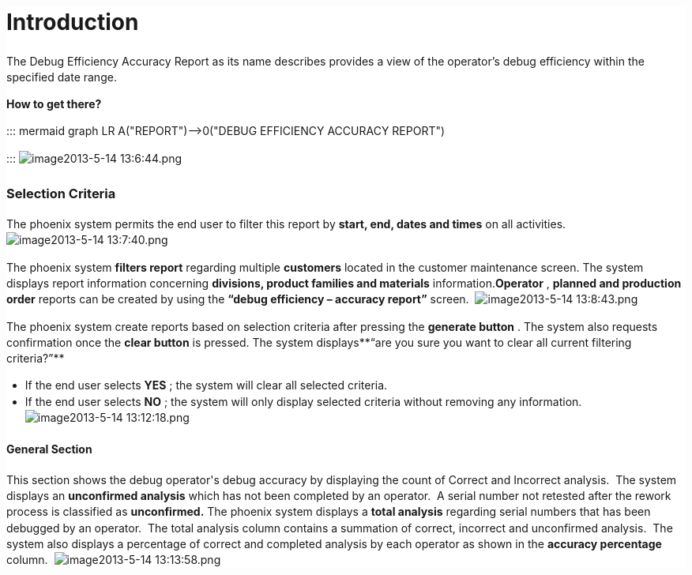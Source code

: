 # Introduction

The Debug Efficiency Accuracy Report as its name describes provides a view of the operator’s debug efficiency within the specified date range. 

**How to get there?** 

::: mermaid
graph LR
A("REPORT")-->0("DEBUG EFFICIENCY ACCURACY REPORT")

:::
![image2013-5-14 13:6:44.png](/.attachments/29919868.png)





### Selection Criteria


The phoenix system permits the end user to filter this report by 
**start, end, dates and times** on all activities. ![image2013-5-14 13:7:40.png](/.attachments/29919867.png)



The phoenix system 
**filters report** regarding multiple **customers** located in the customer maintenance screen. The system displays report information concerning **divisions, product families and materials** information.**Operator** , **planned and production order** reports can be created by using the **“debug efficiency – accuracy report”** screen.  ![image2013-5-14 13:8:43.png](/.attachments/29919866.png)



The phoenix system create reports based on selection criteria after pressing the 
**generate button** . The system also requests confirmation once the **clear button**  is pressed. The system displays**“are you sure you want to clear all current filtering criteria?”**  
- If the end user selects
**YES** ; the system will clear all selected criteria.
- If the end user selects
**NO** ; the system will only display selected criteria without removing any information. 
![image2013-5-14 13:12:18.png](/.attachments/29919865.png)





#### General Section


This section shows the debug operator's debug accuracy by displaying the count of Correct and Incorrect analysis. 
The system displays an
**unconfirmed analysis** which has not been completed by an operator.  A serial number not retested after the rework process is classified as 
**unconfirmed.**  The phoenix system displays a 
**total analysis** regarding serial numbers that has been debugged by an operator.  The total analysis column contains a summation of correct, incorrect and unconfirmed analysis.  The system also displays a percentage of correct and completed analysis by each operator as shown in the 
**accuracy percentage** column. 
![image2013-5-14 13:13:58.png](/.attachments/29919864.png)
